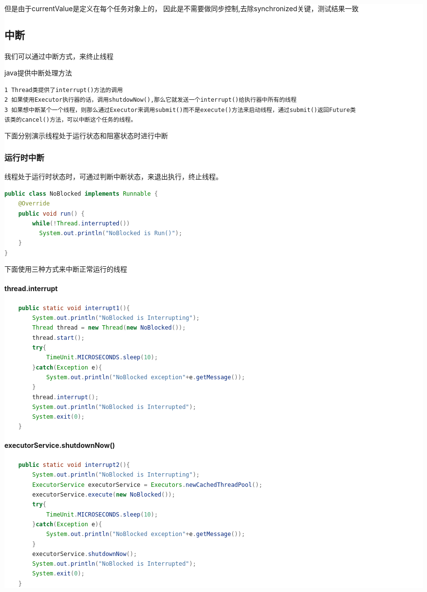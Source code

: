 但是由于currentValue是定义在每个任务对象上的， 因此是不需要做同步控制,去除synchronized关键，测试结果一致

## 中断

我们可以通过中断方式，来终止线程

java提供中断处理方法
```
1 Thread类提供了interrupt()方法的调用
2 如果使用Executor执行器的话，调用shutdowNow(),那么它就发送一个interrupt()给执行器中所有的线程
3 如果想中断某个一个线程，则那么通过Executor来调用submit()而不是execute()方法来启动线程，通过submit()返回Future类
该类的cancel()方法，可以中断这个任务的线程。
```

下面分别演示线程处于运行状态和阻塞状态时进行中断

### 运行时中断

线程处于运行时状态时，可通过判断中断状态，来退出执行，终止线程。

```java
public class NoBlocked implements Runnable {
    @Override
    public void run() {
        while(!Thread.interrupted())
          System.out.println("NoBlocked is Run()");
    }
}
```

下面使用三种方式来中断正常运行的线程

#### thread.interrupt
```java
    public static void interrupt1(){
        System.out.println("NoBlocked is Interrupting");
        Thread thread = new Thread(new NoBlocked());
        thread.start();
        try{
            TimeUnit.MICROSECONDS.sleep(10);
        }catch(Exception e){
            System.out.println("NoBlocked exception"+e.getMessage());
        }
        thread.interrupt();
        System.out.println("NoBlocked is Interrupted");
        System.exit(0);
    }
```

#### executorService.shutdownNow()
```java
    public static void interrupt2(){
        System.out.println("NoBlocked is Interrupting");
        ExecutorService executorService = Executors.newCachedThreadPool();
        executorService.execute(new NoBlocked());
        try{
            TimeUnit.MICROSECONDS.sleep(10);
        }catch(Exception e){
            System.out.println("NoBlocked exception"+e.getMessage());
        }
        executorService.shutdownNow();
        System.out.println("NoBlocked is Interrupted");
        System.exit(0);
    }
```
